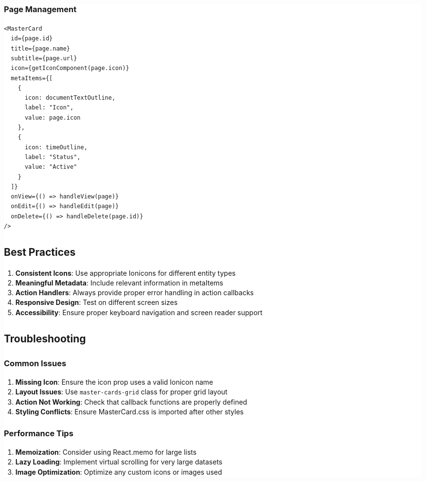 ### Page Management
```tsx
<MasterCard
  id={page.id}
  title={page.name}
  subtitle={page.url}
  icon={getIconComponent(page.icon)}
  metaItems={[
    {
      icon: documentTextOutline,
      label: "Icon",
      value: page.icon
    },
    {
      icon: timeOutline,
      label: "Status",
      value: "Active"
    }
  ]}
  onView={() => handleView(page)}
  onEdit={() => handleEdit(page)}
  onDelete={() => handleDelete(page.id)}
/>
```

## Best Practices

1. **Consistent Icons**: Use appropriate Ionicons for different entity types
2. **Meaningful Metadata**: Include relevant information in metaItems
3. **Action Handlers**: Always provide proper error handling in action callbacks
4. **Responsive Design**: Test on different screen sizes
5. **Accessibility**: Ensure proper keyboard navigation and screen reader support

## Troubleshooting

### Common Issues

1. **Missing Icon**: Ensure the icon prop uses a valid Ionicon name
2. **Layout Issues**: Use `master-cards-grid` class for proper grid layout
3. **Action Not Working**: Check that callback functions are properly defined
4. **Styling Conflicts**: Ensure MasterCard.css is imported after other styles

### Performance Tips

1. **Memoization**: Consider using React.memo for large lists
2. **Lazy Loading**: Implement virtual scrolling for very large datasets
3. **Image Optimization**: Optimize any custom icons or images used
